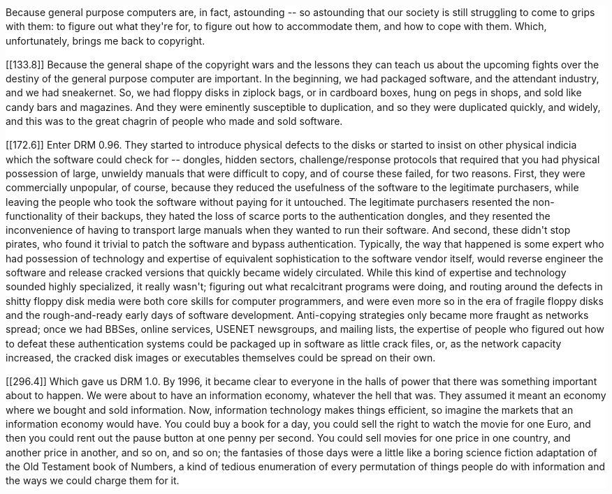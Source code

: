 Because general purpose computers are, in fact, astounding -- so astounding
that our society is still struggling to come to grips with them: to figure
out what they're for, to figure out how to accommodate them, and how to cope
with them.  Which, unfortunately, brings me back to copyright.

[[133.8]] Because the general shape of the copyright wars and the lessons
they can teach us about the upcoming fights over the destiny of the general
purpose computer are important.  In the beginning, we had packaged software,
and the attendant industry, and we had sneakernet.  So, we had floppy disks
in ziplock bags, or in cardboard boxes, hung on pegs in shops, and sold like
candy bars and magazines.  And they were eminently susceptible to
duplication, and so they were duplicated quickly, and widely, and this was
to the great chagrin of people who made and sold software.

[[172.6]] Enter DRM 0.96.  They started to introduce physical defects to the
disks or started to insist on other physical indicia which the software
could check for -- dongles, hidden sectors, challenge/response protocols
that required that you had physical possession of large, unwieldy manuals
that were difficult to copy, and of course these failed, for two reasons. 
First, they were commercially unpopular, of course, because they reduced the
usefulness of the software to the legitimate purchasers, while leaving the
people who took the software without paying for it untouched.  The
legitimate purchasers resented the non-functionality of their backups, they
hated the loss of scarce ports to the authentication dongles, and they
resented the inconvenience of having to transport large manuals when they
wanted to run their software.  And second, these didn't stop pirates, who
found it trivial to patch the software and bypass authentication. 
Typically, the way that happened is some expert who had possession of
technology and expertise of equivalent sophistication to the software vendor
itself, would reverse engineer the software and release cracked versions
that quickly became widely circulated.  While this kind of expertise and
technology sounded highly specialized, it really wasn't; figuring out what
recalcitrant programs were doing, and routing around the defects in shitty
floppy disk media were both core skills for computer programmers, and were
even more so in the era of fragile floppy disks and the rough-and-ready
early days of software development.  Anti-copying strategies only became
more fraught as networks spread; once we had BBSes, online services, USENET
newsgroups, and mailing lists, the expertise of people who figured out how
to defeat these authentication systems could be packaged up in software as
little crack files, or, as the network capacity increased, the cracked disk
images or executables themselves could be spread on their own.

[[296.4]] Which gave us DRM 1.0.  By 1996, it became clear to everyone in
the halls of power that there was something important about to happen.  We
were about to have an information economy, whatever the hell that was.  They
assumed it meant an economy where we bought and sold information.  Now,
information technology makes things efficient, so imagine the markets that
an information economy would have.  You could buy a book for a day, you
could sell the right to watch the movie for one Euro, and then you could
rent out the pause button at one penny per second.  You could sell movies
for one price in one country, and another price in another, and so on, and
so on; the fantasies of those days were a little like a boring science
fiction adaptation of the Old Testament book of Numbers, a kind of tedious
enumeration of every permutation of things people do with information and
the ways we could charge them for it.  
